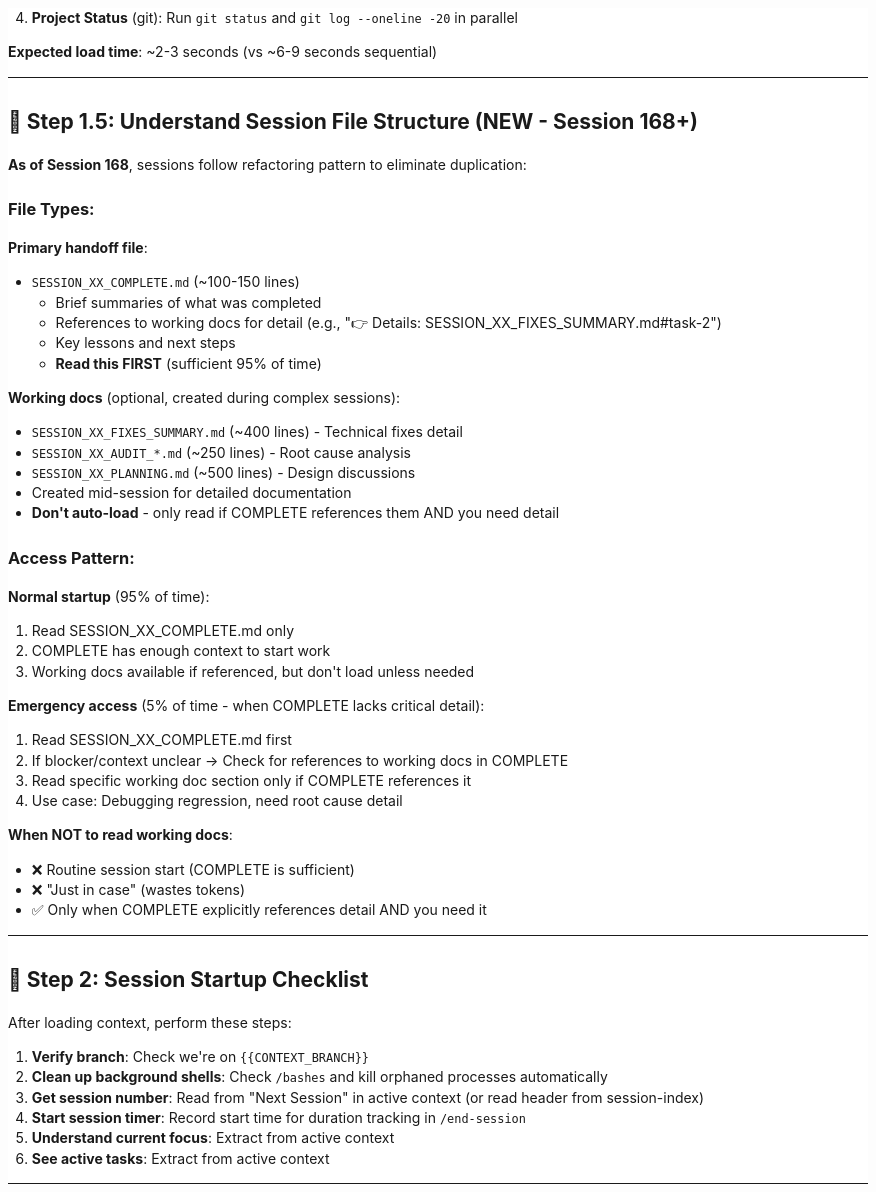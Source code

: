 4. **Project Status** (git): Run `git status` and `git log --oneline -20` in parallel

**Expected load time**: ~2-3 seconds (vs ~6-9 seconds sequential)

---

## 📄 Step 1.5: Understand Session File Structure (NEW - Session 168+)

**As of Session 168**, sessions follow refactoring pattern to eliminate duplication:

### File Types:

**Primary handoff file**:
- `SESSION_XX_COMPLETE.md` (~100-150 lines)
  - Brief summaries of what was completed
  - References to working docs for detail (e.g., "👉 Details: SESSION_XX_FIXES_SUMMARY.md#task-2")
  - Key lessons and next steps
  - **Read this FIRST** (sufficient 95% of time)

**Working docs** (optional, created during complex sessions):
- `SESSION_XX_FIXES_SUMMARY.md` (~400 lines) - Technical fixes detail
- `SESSION_XX_AUDIT_*.md` (~250 lines) - Root cause analysis
- `SESSION_XX_PLANNING.md` (~500 lines) - Design discussions
- Created mid-session for detailed documentation
- **Don't auto-load** - only read if COMPLETE references them AND you need detail

### Access Pattern:

**Normal startup** (95% of time):
1. Read SESSION_XX_COMPLETE.md only
2. COMPLETE has enough context to start work
3. Working docs available if referenced, but don't load unless needed

**Emergency access** (5% of time - when COMPLETE lacks critical detail):
1. Read SESSION_XX_COMPLETE.md first
2. If blocker/context unclear → Check for references to working docs in COMPLETE
3. Read specific working doc section only if COMPLETE references it
4. Use case: Debugging regression, need root cause detail

**When NOT to read working docs**:
- ❌ Routine session start (COMPLETE is sufficient)
- ❌ "Just in case" (wastes tokens)
- ✅ Only when COMPLETE explicitly references detail AND you need it

---

## 🎯 Step 2: Session Startup Checklist

After loading context, perform these steps:

1. **Verify branch**: Check we're on `{{CONTEXT_BRANCH}}`
2. **Clean up background shells**: Check `/bashes` and kill orphaned processes automatically
3. **Get session number**: Read from "Next Session" in active context (or read header from session-index)
4. **Start session timer**: Record start time for duration tracking in `/end-session`
5. **Understand current focus**: Extract from active context
6. **See active tasks**: Extract from active context

---